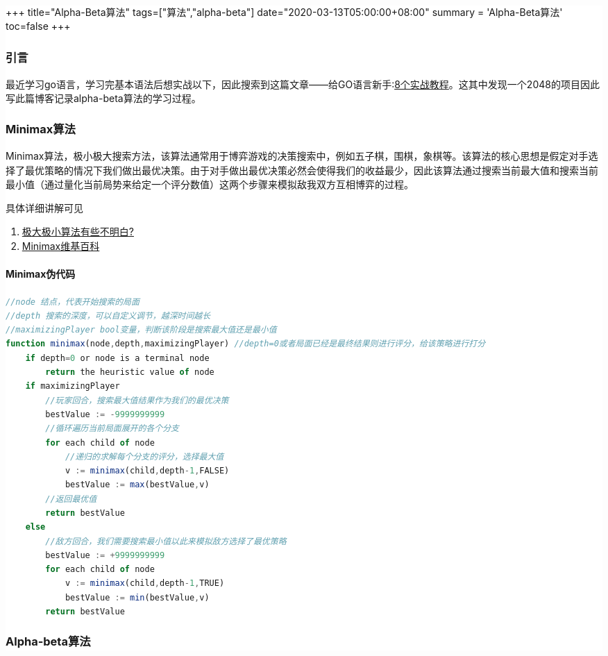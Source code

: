 +++
title="Alpha-Beta算法"
tags=["算法","alpha-beta"]
date="2020-03-13T05:00:00+08:00"
summary = 'Alpha-Beta算法'
toc=false
+++

### 引言

最近学习go语言，学习完基本语法后想实战以下，因此搜索到这篇文章——给GO语言新手:[8个实战教程](https://www.jianshu.com/p/226c80c481a1)。这其中发现一个2048的项目因此写此篇博客记录alpha-beta算法的学习过程。

### Minimax算法

Minimax算法，极小极大搜索方法，该算法通常用于博弈游戏的决策搜索中，例如五子棋，围棋，象棋等。该算法的核心思想是假定对手选择了最优策略的情况下我们做出最优决策。由于对手做出最优决策必然会使得我们的收益最少，因此该算法通过搜索当前最大值和搜索当前最小值（通过量化当前局势来给定一个评分数值）这两个步骤来模拟敌我双方互相博弈的过程。

具体详细讲解可见

1.	[极大极小算法有些不明白?](https://www.zhihu.com/question/27221568/answer/140874499)
2.	[Minimax维基百科](https://en.wikipedia.org/wiki/Minimax)

#### Minimax伪代码

```javascript
//node 结点，代表开始搜索的局面
//depth 搜索的深度，可以自定义调节，越深时间越长
//maximizingPlayer bool变量，判断该阶段是搜索最大值还是最小值
function minimax(node,depth,maximizingPlayer) //depth=0或者局面已经是最终结果则进行评分，给该策略进行打分
    if depth=0 or node is a terminal node
	    return the heuristic value of node
	if maximizingPlayer
		//玩家回合，搜索最大值结果作为我们的最优决策
	    bestValue := -9999999999
		//循环遍历当前局面展开的各个分支
		for each child of node
			//递归的求解每个分支的评分，选择最大值
		    v := minimax(child,depth-1,FALSE)
			bestValue := max(bestValue,v)
		//返回最优值
		return bestValue
	else 
		//敌方回合，我们需要搜索最小值以此来模拟敌方选择了最优策略
	    bestValue := +9999999999
		for each child of node
		    v := minimax(child,depth-1,TRUE)
			bestValue := min(bestValue,v)
		return bestValue
```

### Alpha-beta算法
